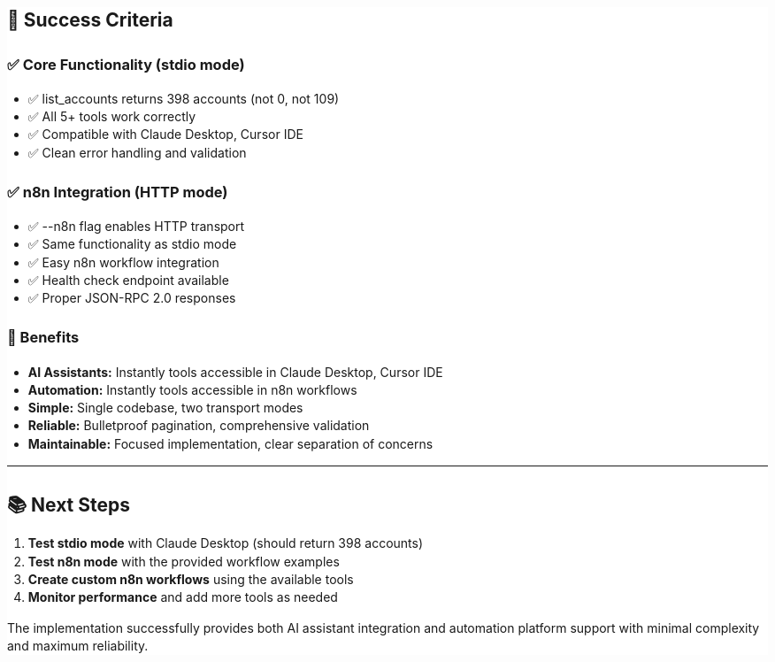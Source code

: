 ## **🎯 Success Criteria**

### **✅ Core Functionality (stdio mode)**
- ✅ list_accounts returns 398 accounts (not 0, not 109)
- ✅ All 5+ tools work correctly
- ✅ Compatible with Claude Desktop, Cursor IDE
- ✅ Clean error handling and validation

### **✅ n8n Integration (HTTP mode)**
- ✅ --n8n flag enables HTTP transport
- ✅ Same functionality as stdio mode
- ✅ Easy n8n workflow integration
- ✅ Health check endpoint available
- ✅ Proper JSON-RPC 2.0 responses

### **🚀 Benefits**
- **AI Assistants:** Instantly tools accessible in Claude Desktop, Cursor IDE
- **Automation:** Instantly tools accessible in n8n workflows
- **Simple:** Single codebase, two transport modes
- **Reliable:** Bulletproof pagination, comprehensive validation
- **Maintainable:** Focused implementation, clear separation of concerns

---

## **📚 Next Steps**

1. **Test stdio mode** with Claude Desktop (should return 398 accounts)
2. **Test n8n mode** with the provided workflow examples
3. **Create custom n8n workflows** using the available tools
4. **Monitor performance** and add more tools as needed

The implementation successfully provides both AI assistant integration and automation platform support with minimal complexity and maximum reliability.
